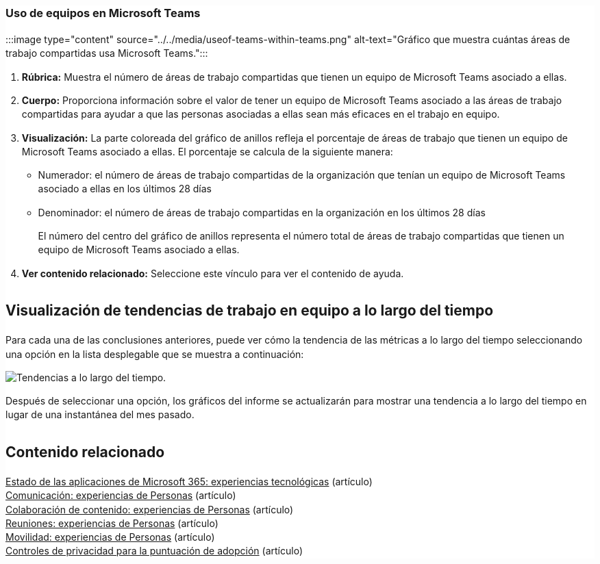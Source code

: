 ### <a name="use-of-teams-within-microsoft-teams"></a>Uso de equipos en Microsoft Teams

:::image type="content" source="../../media/useof-teams-within-teams.png" alt-text="Gráfico que muestra cuántas áreas de trabajo compartidas usa Microsoft Teams.":::

1. **Rúbrica:** Muestra el número de áreas de trabajo compartidas que tienen un equipo de Microsoft Teams asociado a ellas.
2. **Cuerpo:** Proporciona información sobre el valor de tener un equipo de Microsoft Teams asociado a las áreas de trabajo compartidas para ayudar a que las personas asociadas a ellas sean más eficaces en el trabajo en equipo.
3. **Visualización:** La parte coloreada del gráfico de anillos refleja el porcentaje de áreas de trabajo que tienen un equipo de Microsoft Teams asociado a ellas. El porcentaje se calcula de la siguiente manera:

      - Numerador: el número de áreas de trabajo compartidas de la organización que tenían un equipo de Microsoft Teams asociado a ellas en los últimos 28 días
      - Denominador: el número de áreas de trabajo compartidas en la organización en los últimos 28 días

        El número del centro del gráfico de anillos representa el número total de áreas de trabajo compartidas que tienen un equipo de Microsoft Teams asociado a ellas.
4. **Ver contenido relacionado:** Seleccione este vínculo para ver el contenido de ayuda.

## <a name="view-teamwork-trends-over-time"></a>Visualización de tendencias de trabajo en equipo a lo largo del tiempo

Para cada una de las conclusiones anteriores, puede ver cómo la tendencia de las métricas a lo largo del tiempo seleccionando una opción en la lista desplegable que se muestra a continuación:

![Tendencias a lo largo del tiempo.](../../media/trends-over-time.png)

Después de seleccionar una opción, los gráficos del informe se actualizarán para mostrar una tendencia a lo largo del tiempo en lugar de una instantánea del mes pasado. 

## <a name="related-content"></a>Contenido relacionado

[Estado de las aplicaciones de Microsoft 365: experiencias tecnológicas](apps-health.md) (artículo)\
[Comunicación: experiencias de Personas](communication.md) (artículo)\
[Colaboración de contenido: experiencias de Personas](content-collaboration.md) (artículo)\
[Reuniones: experiencias de Personas](meetings.md) (artículo)\
[Movilidad: experiencias de Personas](mobility.md) (artículo)\
[Controles de privacidad para la puntuación de adopción](privacy.md) (artículo)
